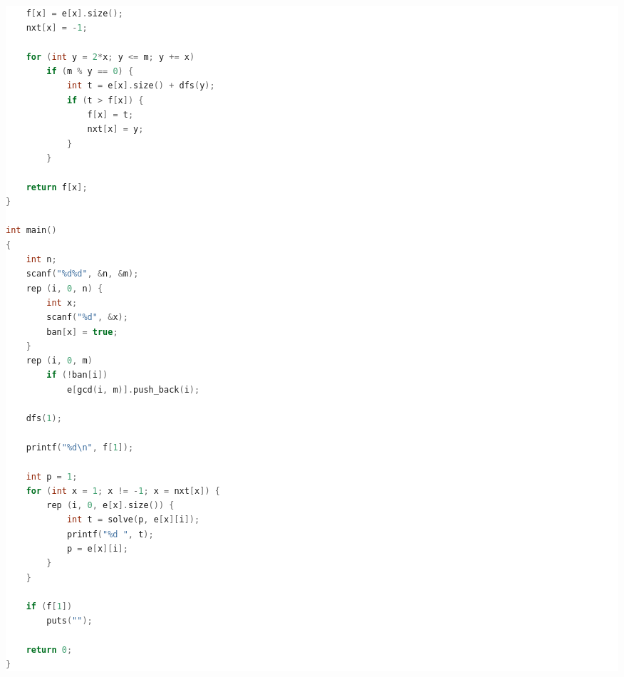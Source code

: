 ```cpp
	f[x] = e[x].size();
	nxt[x] = -1;
	
	for (int y = 2*x; y <= m; y += x)
		if (m % y == 0) {
			int t = e[x].size() + dfs(y);
			if (t > f[x]) {
				f[x] = t;
				nxt[x] = y;
			}
		}
	
	return f[x];
}

int main()
{
	int n;
	scanf("%d%d", &n, &m);
	rep (i, 0, n) {
		int x;
		scanf("%d", &x);
		ban[x] = true;
	}
	rep (i, 0, m)
		if (!ban[i])
			e[gcd(i, m)].push_back(i);
	
	dfs(1);

	printf("%d\n", f[1]);
	
	int p = 1;
	for (int x = 1; x != -1; x = nxt[x]) {
		rep (i, 0, e[x].size()) {
			int t = solve(p, e[x][i]);
			printf("%d ", t);
			p = e[x][i];
		}
	}

	if (f[1])
		puts("");

	return 0;
}
```